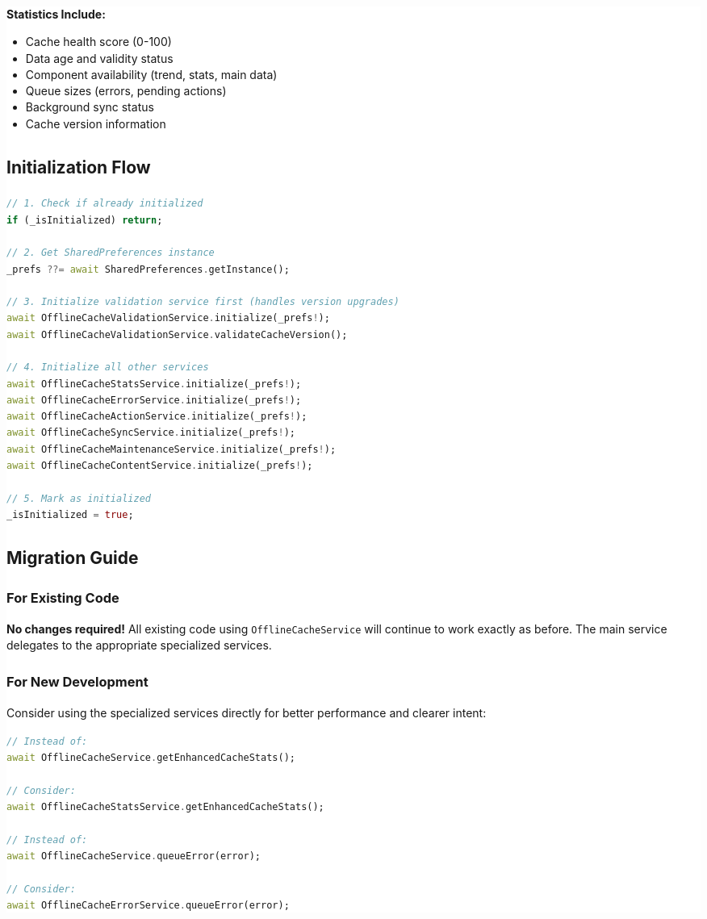 **Statistics Include:**
- Cache health score (0-100)
- Data age and validity status
- Component availability (trend, stats, main data)
- Queue sizes (errors, pending actions)
- Background sync status
- Cache version information

## Initialization Flow

```dart
// 1. Check if already initialized
if (_isInitialized) return;

// 2. Get SharedPreferences instance
_prefs ??= await SharedPreferences.getInstance();

// 3. Initialize validation service first (handles version upgrades)
await OfflineCacheValidationService.initialize(_prefs!);
await OfflineCacheValidationService.validateCacheVersion();

// 4. Initialize all other services
await OfflineCacheStatsService.initialize(_prefs!);
await OfflineCacheErrorService.initialize(_prefs!);
await OfflineCacheActionService.initialize(_prefs!);
await OfflineCacheSyncService.initialize(_prefs!);
await OfflineCacheMaintenanceService.initialize(_prefs!);
await OfflineCacheContentService.initialize(_prefs!);

// 5. Mark as initialized
_isInitialized = true;
```

## Migration Guide

### For Existing Code
**No changes required!** All existing code using `OfflineCacheService` will continue to work exactly as before. The main service delegates to the appropriate specialized services.

### For New Development
Consider using the specialized services directly for better performance and clearer intent:

```dart
// Instead of:
await OfflineCacheService.getEnhancedCacheStats();

// Consider:
await OfflineCacheStatsService.getEnhancedCacheStats();

// Instead of:
await OfflineCacheService.queueError(error);

// Consider:
await OfflineCacheErrorService.queueError(error);
```
